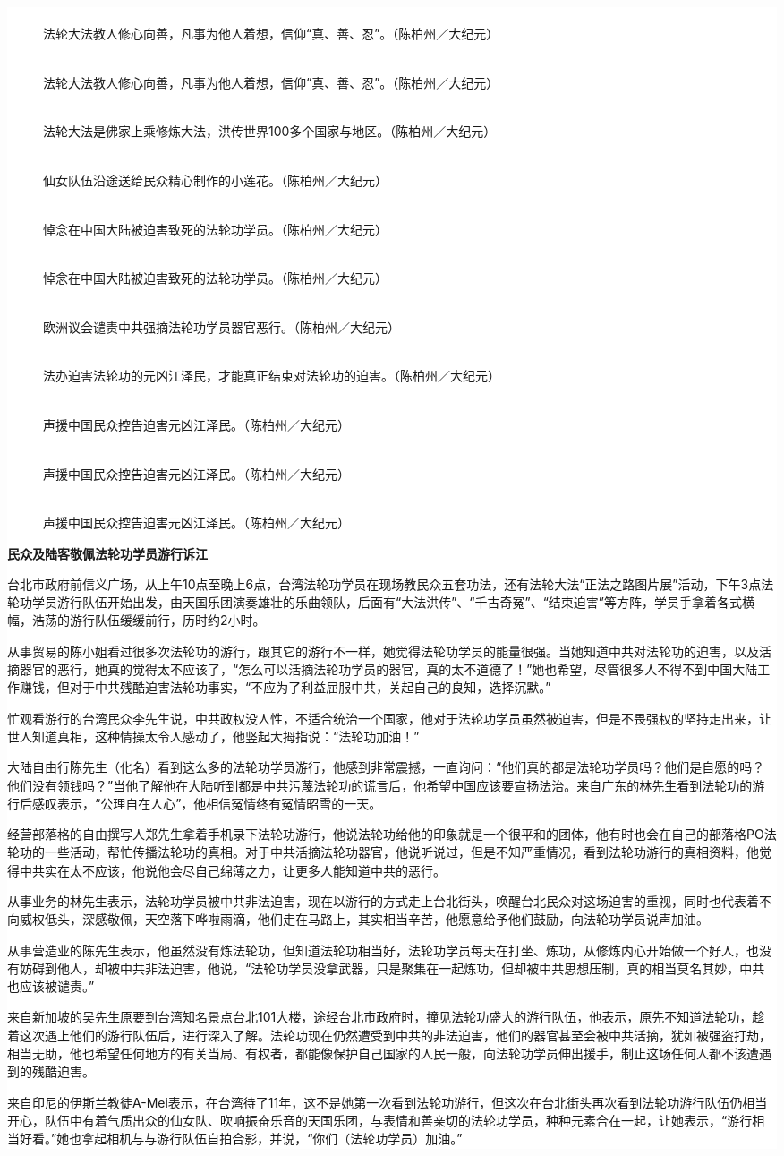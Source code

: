 <figure id="attachment_8108423" style="width: 600px" class="wp-caption aligncenter"><ahref="https://i.epochtimes.com/assets/uploads/2016/07/1607170657222384.jpg"><img class="wp-image-8108423 size-large" src="https://i.epochtimes.com/assets/uploads/2016/07/1607170657222384-600x400.jpg" alt="" width="600" b="400" /></a><figcaption class="wp-caption-text">法轮大法教人修心向善，凡事为他人着想，信仰“真、善、忍”。（陈柏州／大纪元）</figcaption></figure>
<figure id="attachment_8108388" style="width: 600px" class="wp-caption aligncenter"><ahref="https://i.epochtimes.com/assets/uploads/2016/07/1607170655332384.jpg"><img class="wp-image-8108388 size-large" src="https://i.epochtimes.com/assets/uploads/2016/07/1607170655332384-600x400.jpg" alt="" width="600" b="400" /></a><figcaption class="wp-caption-text">法轮大法教人修心向善，凡事为他人着想，信仰“真、善、忍”。（陈柏州／大纪元）</figcaption></figure>
<figure id="attachment_8108387" style="width: 600px" class="wp-caption aligncenter"><ahref="https://i.epochtimes.com/assets/uploads/2016/07/1607170655562384.jpg"><img class="wp-image-8108387 size-large" src="https://i.epochtimes.com/assets/uploads/2016/07/1607170655562384-600x400.jpg" alt="" width="600" b="400" /></a><figcaption class="wp-caption-text">法轮大法是佛家上乘修炼大法，洪传世界100多个国家与地区。（陈柏州／大纪元）</figcaption></figure>
<figure id="attachment_8108393" style="width: 600px" class="wp-caption aligncenter"><ahref="https://i.epochtimes.com/assets/uploads/2016/07/1607170655012384.jpg"><img class="wp-image-8108393 size-large" src="https://i.epochtimes.com/assets/uploads/2016/07/1607170655012384-600x400.jpg" alt="" width="600" b="400" /></a><figcaption class="wp-caption-text">仙女队伍沿途送给民众精心制作的小莲花。（陈柏州／大纪元）</figcaption></figure>
<figure id="attachment_8108386" style="width: 600px" class="wp-caption aligncenter"><ahref="https://i.epochtimes.com/assets/uploads/2016/07/1607170656042384.jpg"><img class="wp-image-8108386 size-large" src="https://i.epochtimes.com/assets/uploads/2016/07/1607170656042384-600x400.jpg" alt="" width="600" b="400" /></a><figcaption class="wp-caption-text">悼念在中国大陆被迫害致死的法轮功学员。（陈柏州／大纪元）</figcaption></figure>
<figure id="attachment_8108384" style="width: 600px" class="wp-caption aligncenter"><ahref="https://i.epochtimes.com/assets/uploads/2016/07/1607170656102384.jpg"><img class="wp-image-8108384 size-large" src="https://i.epochtimes.com/assets/uploads/2016/07/1607170656102384-600x400.jpg" alt="" width="600" b="400" /></a><figcaption class="wp-caption-text">悼念在中国大陆被迫害致死的法轮功学员。（陈柏州／大纪元）</figcaption></figure>
<figure id="attachment_8108491" style="width: 600px" class="wp-caption aligncenter"><ahref="https://i.epochtimes.com/assets/uploads/2016/07/1607170656302384.jpg"><img class="wp-image-8108491 size-large" src="https://i.epochtimes.com/assets/uploads/2016/07/1607170656302384-600x400.jpg" alt="" width="600" b="400" /></a><figcaption class="wp-caption-text">欧洲议会谴责中共强摘法轮功学员器官恶行。（陈柏州／大纪元）</figcaption></figure>
<figure id="attachment_8108383" style="width: 600px" class="wp-caption aligncenter"><ahref="https://i.epochtimes.com/assets/uploads/2016/07/1607170656232384.jpg"><img class="wp-image-8108383 size-large" src="https://i.epochtimes.com/assets/uploads/2016/07/1607170656232384-600x400.jpg" alt="" width="600" b="400" /></a><figcaption class="wp-caption-text">法办迫害法轮功的元凶江泽民，才能真正结束对法轮功的迫害。（陈柏州／大纪元）</figcaption></figure>
<figure id="attachment_8108422" style="width: 600px" class="wp-caption aligncenter"><ahref="https://i.epochtimes.com/assets/uploads/2016/07/1607170658082384.jpg"><img class="wp-image-8108422 size-large" src="https://i.epochtimes.com/assets/uploads/2016/07/1607170658082384-600x400.jpg" alt="" width="600" b="400" /></a><figcaption class="wp-caption-text">声援中国民众控告迫害元凶江泽民。（陈柏州／大纪元）</figcaption></figure>
<figure id="attachment_8108417" style="width: 600px" class="wp-caption aligncenter"><ahref="https://i.epochtimes.com/assets/uploads/2016/07/1607170659432384.jpg"><img class="wp-image-8108417 size-large" src="https://i.epochtimes.com/assets/uploads/2016/07/1607170659432384-600x400.jpg" alt="" width="600" b="400" /></a><figcaption class="wp-caption-text">声援中国民众控告迫害元凶江泽民。（陈柏州／大纪元）</figcaption></figure>
<figure id="attachment_8108420" style="width: 600px" class="wp-caption aligncenter"><ahref="https://i.epochtimes.com/assets/uploads/2016/07/1607170658142384.jpg"><img class="wp-image-8108420 size-large" src="https://i.epochtimes.com/assets/uploads/2016/07/1607170658142384-600x400.jpg" alt="" width="600" b="400" /></a><figcaption class="wp-caption-text">声援中国民众控告迫害元凶江泽民。（陈柏州／大纪元）</figcaption></figure>
<p><strong>民众及陆客敬佩法轮功学员游行诉江</strong></p>
<p>台北市政府前信义广场，从上午10点至晚上6点，台湾法轮功学员在现场教民众五套功法，还有法轮大法“正法之路图片展”活动，下午3点法轮功学员游行队伍开始出发，由天国乐团演奏雄壮的乐曲领队，后面有“大法洪传”、“千古奇冤”、“结束迫害”等方阵，学员手拿着各式横幅，浩荡的游行队伍缓缓前行，历时约2小时。</p>
<p>从事贸易的陈小姐看过很多次法轮功的游行，跟其它的游行不一样，她觉得法轮功学员的能量很强。当她知道中共对法轮功的迫害，以及<ahref="/gb/tag/%E6%B4%BB%E6%91%98%E5%99%A8%E5%AE%98.md#1">活摘器官</a>的恶行，她真的觉得太不应该了，“怎么可以活摘法轮功学员的器官，真的太不道德了！”她也希望，尽管很多人不得不到中国大陆工作赚钱，但对于中共残酷迫害法轮功事实，“不应为了利益屈服中共，关起自己的良知，选择沉默。”</p>
<p>忙观看游行的台湾民众李先生说，中共政权没人性，不适合统治一个国家，他对于法轮功学员虽然被迫害，但是不畏强权的坚持走出来，让世人知道真相，这种情操太令人感动了，他竖起大拇指说：“法轮功加油！”</p>
<p>大陆自由行陈先生（化名）看到这么多的法轮功学员游行，他感到非常震撼，一直询问：“他们真的都是法轮功学员吗？他们是自愿的吗？他们没有领钱吗？”当他了解他在大陆听到都是中共污蔑法轮功的谎言后，他希望中国应该要宣扬法治。来自广东的林先生看到法轮功的游行后感叹表示，“公理自在人心”，他相信冤情终有冤情昭雪的一天。</p>
<p>经营部落格的自由撰写人郑先生拿着手机录下法轮功游行，他说法轮功给他的印象就是一个很平和的团体，他有时也会在自己的部落格PO法轮功的一些活动，帮忙传播法轮功的真相。对于中共活摘法轮功器官，他说听说过，但是不知严重情况，看到法轮功游行的真相资料，他觉得中共实在太不应该，他说他会尽自己绵薄之力，让更多人能知道中共的恶行。</p>
<p>从事业务的林先生表示，法轮功学员被中共非法迫害，现在以游行的方式走上台北街头，唤醒台北民众对这场迫害的重视，同时也代表着不向威权低头，深感敬佩，天空落下哗啦雨滴，他们走在马路上，其实相当辛苦，他愿意给予他们鼓励，向法轮功学员说声加油。</p>
<p>从事营造业的陈先生表示，他虽然没有炼法轮功，但知道法轮功相当好，法轮功学员每天在打坐、炼功，从修炼内心开始做一个好人，也没有妨碍到他人，却被中共非法迫害，他说，“法轮功学员没拿武器，只是聚集在一起炼功，但却被中共思想压制，真的相当莫名其妙，中共也应该被谴责。”</p>
<p>来自新加坡的吴先生原要到台湾知名景点台北101大楼，途经台北市政府时，撞见法轮功盛大的游行队伍，他表示，原先不知道法轮功，趁着这次遇上他们的游行队伍后，进行深入了解。法轮功现在仍然遭受到中共的非法迫害，他们的器官甚至会被中共活摘，犹如被强盗打劫，相当无助，他也希望任何地方的有关当局、有权者，都能像保护自己国家的人民一般，向法轮功学员伸出援手，制止这场任何人都不该遭遇到的残酷迫害。</p>
<p>来自印尼的伊斯兰教徒A-Mei表示，在台湾待了11年，这不是她第一次看到法轮功游行，但这次在台北街头再次看到法轮功游行队伍仍相当开心，队伍中有着气质出众的仙女队、吹响振奋乐音的天国乐团，与表情和善亲切的法轮功学员，种种元素合在一起，让她表示，“游行相当好看。”她也拿起相机与与游行队伍自拍合影，并说，“你们（法轮功学员）加油。”</p>